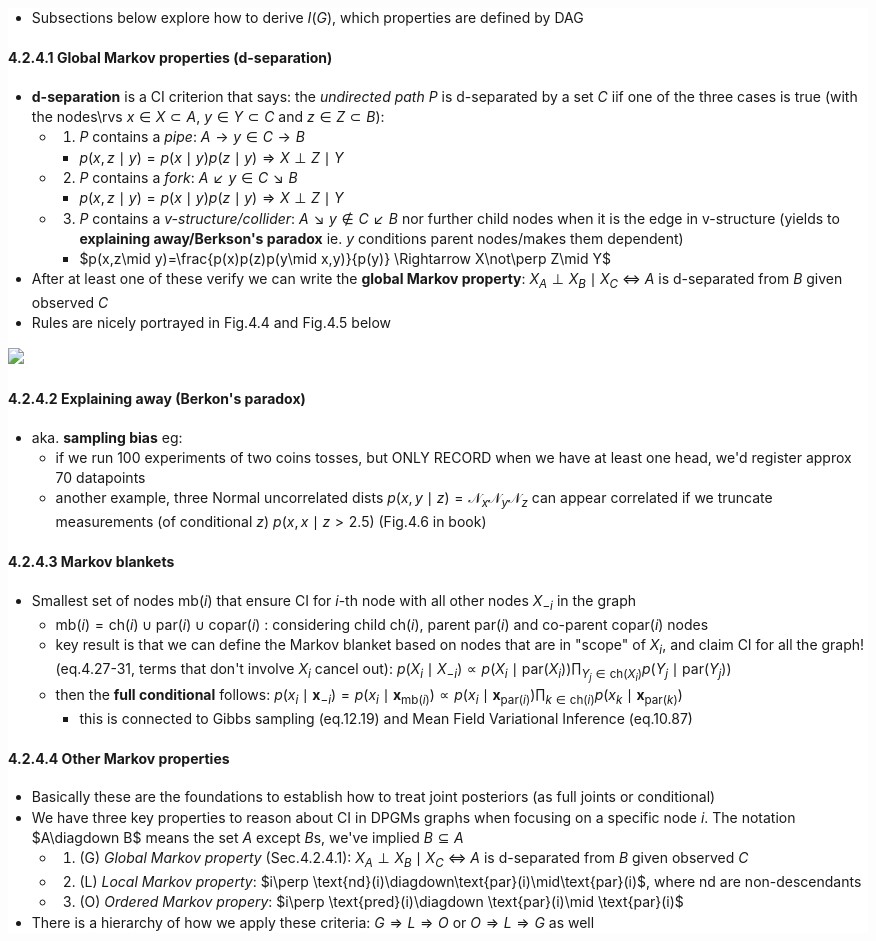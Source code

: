 - Subsections below explore how to derive $I(G)$, which properties are defined by DAG

#### 4.2.4.1 Global Markov properties (d-separation)
- **d-separation** is a CI criterion that says: the *undirected path* $P$ is d-separated by a set $C$ iif one of the three cases is true (with the nodes\rvs $x\in X\subset A$, $y\in Y\subset C$ and $z\in Z\subset B$):
    - 1) $P$ contains a *pipe*: $A\rightarrow y\in C \rightarrow B$
        - $p(x,z\mid y)=p(x\mid y)p(z\mid y) \Rightarrow X\perp Z\mid Y$
    - 2) $P$ contains a *fork*: $A\swarrow y\in C \searrow B$
        - $p(x,z\mid y)=p(x\mid y)p(z\mid y) \Rightarrow X\perp Z\mid Y$
    - 3) $P$ contains a *v-structure/collider*: $A\searrow y\not\in C \swarrow B$ nor further child nodes when it is the edge in v-structure (yields to **explaining away/Berkson's paradox** ie. $y$ conditions parent nodes/makes them dependent)
        - $p(x,z\mid y)=\frac{p(x)p(z)p(y\mid x,y)}{p(y)} \Rightarrow X\not\perp Z\mid Y$
- After at least one of these verify we can write the **global Markov property**: $X_A\perp X_B\mid X_C$ $\Leftrightarrow$ $A$ is d-separated from $B$ given observed $C$
- Rules are nicely portrayed in Fig.4.4 and Fig.4.5 below

<img src='Learning/images/probml/ch0424-bayes-ball-rules.png' width='85%'>


#### 4.2.4.2 Explaining away (Berkon's paradox)
- aka. **sampling bias** eg:
    - if we run 100 experiments of two coins tosses, but ONLY RECORD when we have at least one head, we'd register approx 70 datapoints
    - another example, three Normal uncorrelated dists $p(x,y\mid z)=\mathcal{N}_x\mathcal{N}_y\mathcal{N}_z$ can appear correlated if we truncate measurements (of conditional $z$) $p(x,x\mid z>2.5)$ (Fig.4.6 in book)


#### 4.2.4.3 Markov blankets
- Smallest set of nodes $\text{mb}(i)$ that ensure CI for $i$-th node with all other nodes $X_{-i}$ in the graph 
    - $\text{mb}(i)=\text{ch}(i) \cup \text{par}(i) \cup \text{copar}(i)$ : considering child $\text{ch}(i)$, parent $\text{par}(i)$ and co-parent $\text{copar}(i)$ nodes
    - key result is that we can define the Markov blanket based on nodes that are in "scope" of $X_i$, and claim CI for all the graph! (eq.4.27-31, terms that don't involve $X_i$ cancel out): $p(X_i\mid X_{-i})\propto p\left(X_i\mid\text{par}(X_i)\right) \prod_{Y_{j}\in\text{ch}(X_i)}p\left(Y_j\mid\text{par}(Y_j)\right)$
    - then the **full conditional** follows: $p(x_i\mid\boldsymbol{x}_{-i})=p\left(x_i\mid\boldsymbol{x}_{\text{mb}(i)}\right)\propto p\left(x_i\mid\boldsymbol{x}_{\text{par}(i)}\right)\prod_{k\in\text{ch}(i)}p\left(x_k\mid\boldsymbol{x}_{\text{par}(k)}\right)$
        - this is connected to Gibbs sampling (eq.12.19) and Mean Field Variational Inference (eq.10.87)


#### 4.2.4.4 Other Markov properties
- Basically these are the foundations to establish how to treat joint posteriors (as full joints or conditional)
- We have three key properties to reason about CI in DPGMs graphs when focusing on a specific node $i$. The notation $A\diagdown B$ means the set $A$ except $B$s, we've implied $B\subseteq A$
    - 1. (G) *Global Markov property* (Sec.4.2.4.1): $X_A\perp X_B\mid X_C$ $\Leftrightarrow$ $A$ is d-separated from $B$ given observed $C$
    - 2. (L) *Local Markov property*: $i\perp \text{nd}(i)\diagdown\text{par}(i)\mid\text{par}(i)$, where $\text{nd}$ are non-descendants
    - 3. (O) *Ordered Markov propery*: $i\perp \text{pred}(i)\diagdown \text{par}(i)\mid \text{par}(i)$  
- There is a hierarchy of how we apply these criteria: $G \Rightarrow L \Rightarrow O$ or $O\Rightarrow L \Rightarrow G$ as well
